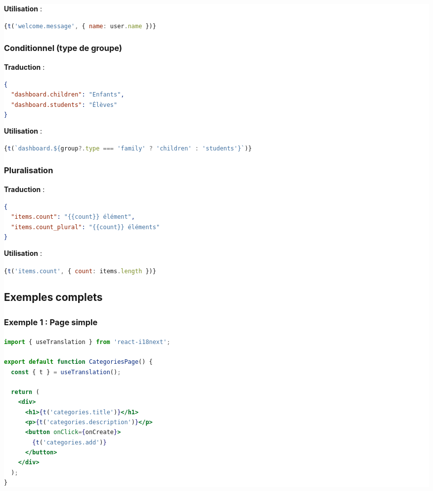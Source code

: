 **Utilisation** :
```jsx
{t('welcome.message', { name: user.name })}
```

### Conditionnel (type de groupe)

**Traduction** :
```json
{
  "dashboard.children": "Enfants",
  "dashboard.students": "Élèves"
}
```

**Utilisation** :
```jsx
{t(`dashboard.${group?.type === 'family' ? 'children' : 'students'}`)}
```

### Pluralisation

**Traduction** :
```json
{
  "items.count": "{{count}} élément",
  "items.count_plural": "{{count}} éléments"
}
```

**Utilisation** :
```jsx
{t('items.count', { count: items.length })}
```

## Exemples complets

### Exemple 1 : Page simple

```jsx
import { useTranslation } from 'react-i18next';

export default function CategoriesPage() {
  const { t } = useTranslation();
  
  return (
    <div>
      <h1>{t('categories.title')}</h1>
      <p>{t('categories.description')}</p>
      <button onClick={onCreate}>
        {t('categories.add')}
      </button>
    </div>
  );
}
```
